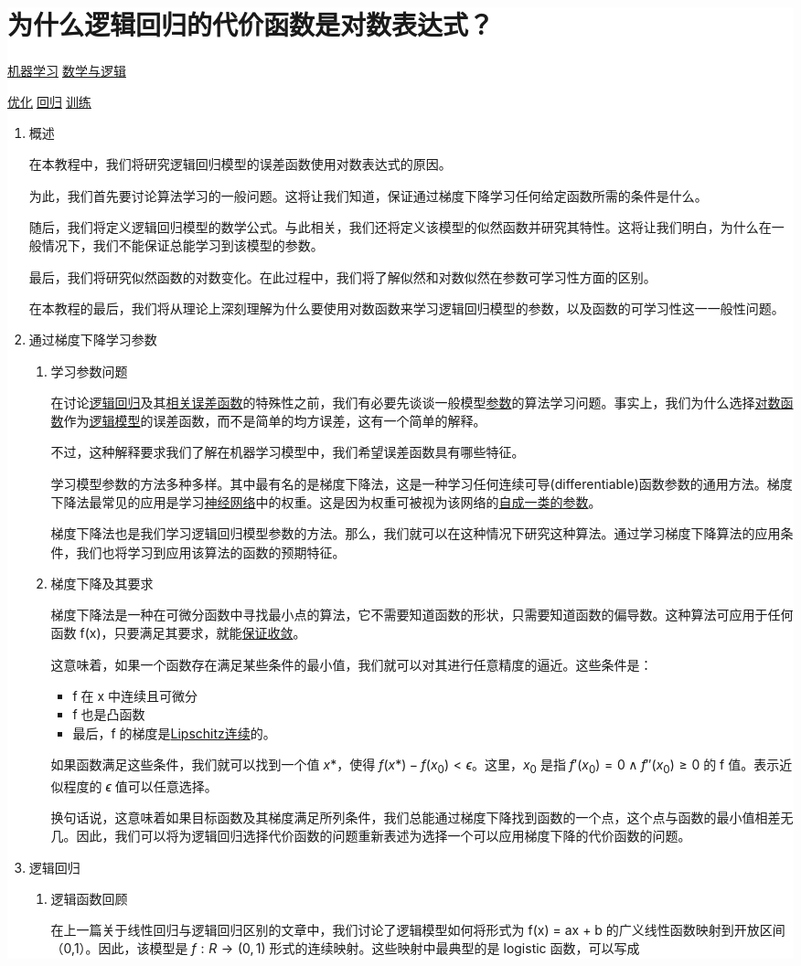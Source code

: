 # 为什么逻辑回归的代价函数是对数表达式？

[机器学习](https://www.baeldung.com/cs/category/ai/ml) [数学与逻辑](https://www.baeldung.com/cs/category/core-concepts/math-logic)

[优化](https://www.baeldung.com/cs/tag/optimization) [回归](https://www.baeldung.com/cs/tag/regression) [训练](https://www.baeldung.com/cs/tag/training)

1. 概述

    在本教程中，我们将研究逻辑回归模型的误差函数使用对数表达式的原因。

    为此，我们首先要讨论算法学习的一般问题。这将让我们知道，保证通过梯度下降学习任何给定函数所需的条件是什么。

    随后，我们将定义逻辑回归模型的数学公式。与此相关，我们还将定义该模型的似然函数并研究其特性。这将让我们明白，为什么在一般情况下，我们不能保证总能学习到该模型的参数。

    最后，我们将研究似然函数的对数变化。在此过程中，我们将了解似然和对数似然在参数可学习性方面的区别。

    在本教程的最后，我们将从理论上深刻理解为什么要使用对数函数来学习逻辑回归模型的参数，以及函数的可学习性这一一般性问题。

2. 通过梯度下降学习参数

    1. 学习参数问题

        在讨论[逻辑回归](https://www.baeldung.com/java-logistic-regression)及其[相关误差函数](https://www.baeldung.com/cs/cs-entropy-definition#magicparlabel-8591https://www.baeldung.com/cs/cs-entropy-definition#magicparlabel-8591)的特殊性之前，我们有必要先谈谈一般模型[参数](https://www.baeldung.com/kotlin-supervised-learning#parameters)的算法学习问题。事实上，我们为什么选择[对数函数](https://www.baeldung.com/java-logarithms)作为[逻辑模型](https://www.baeldung.com/cs/ml-nonlinear-activation-functions#1-logistic)的误差函数，而不是简单的均方误差，这有一个简单的解释。

        不过，这种解释要求我们了解在机器学习模型中，我们希望误差函数具有哪些特征。

        学习模型参数的方法多种多样。其中最有名的是梯度下降法，这是一种学习任何连续可导(differentiable)函数参数的通用方法。梯度下降法最常见的应用是学习[神经网络](https://www.baeldung.com/deeplearning4j)中的权重。这是因为权重可被视为该网络的[自成一类的参数](https://www.baeldung.com/cs/graph-theory-intro#8-the-weighted-graph)。

        梯度下降法也是我们学习逻辑回归模型参数的方法。那么，我们就可以在这种情况下研究这种算法。通过学习梯度下降算法的应用条件，我们也将学习到应用该算法的函数的预期特征。

    2. 梯度下降及其要求

        梯度下降法是一种在可微分函数中寻找最小点的算法，它不需要知道函数的形状，只需要知道函数的偏导数。这种算法可应用于任何函数 f(x)，只要满足其要求，就能[保证收敛](https://www.stat.cmu.edu/~ryantibs/convexopt-F13/scribes/lec6.pdf)。

        这意味着，如果一个函数存在满足某些条件的最小值，我们就可以对其进行任意精度的逼近。这些条件是：

        - f 在 x 中连续且可微分
        - f 也是凸函数
        - 最后，f 的梯度是[Lipschitz连续](https://en.wikipedia.org/wiki/Lipschitz_continuity)的。

        如果函数满足这些条件，我们就可以找到一个值 $x*$，使得 $f(x*) - f(x_0) < \epsilon$。这里，$x_0$ 是指 $f'(x_0) = 0 \wedge f''(x_0) \geq 0$ 的 f 值。表示近似程度的 $\epsilon$ 值可以任意选择。

        换句话说，这意味着如果目标函数及其梯度满足所列条件，我们总能通过梯度下降找到函数的一个点，这个点与函数的最小值相差无几。因此，我们可以将为逻辑回归选择代价函数的问题重新表述为选择一个可以应用梯度下降的代价函数的问题。

3. 逻辑回归

    1. 逻辑函数回顾

        在上一篇关于线性回归与逻辑回归区别的文章中，我们讨论了逻辑模型如何将形式为 f(x) = ax + b 的广义线性函数映射到开放区间（0,1）。因此，该模型是 $f:{R} \to (0,1)$ 形式的连续映射。这些映射中最典型的是 logistic 函数，可以写成
